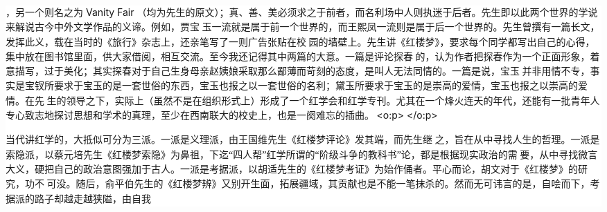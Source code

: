    ，另一个则名之为
  </span>
  Vanity
Fair
  <span lang="ZH-CN" style='font-family:宋体;mso-ascii-font-family:"Times New Roman"'>
   （均为先生的原文）；真、善、美必须求之于前者，而名利场中人则执迷于后者。先生即以此两个世界的学说来解说古今中外文学作品的义谛。例如，贾宝
  </span>
  <span lang="ZH-CN">
  </span>
  <span lang="ZH-CN" style='font-family:宋体;mso-ascii-font-family:
"Times New Roman"'>
   玉一流就是属于前一个世界的，而王熙凤一流则是属于后一个世界的。先生曾撰有一篇长文，发挥此义，载在当时的《旅行》杂志上，还亲笔写了一则广告张贴在校
  </span>
  <span lang="ZH-CN">
  </span>
  <span lang="ZH-CN" style='font-family:宋体;mso-ascii-font-family:
"Times New Roman"'>
   园的墙壁上。先生讲《红楼梦》，要求每个同学都写出自己的心得，集中放在图书馆里面，供大家借阅，相互交流。至今我还记得其中两篇的大意。一篇是评论探春
  </span>
  <span lang="ZH-CN">
  </span>
  <span lang="ZH-CN" style='font-family:宋体;mso-ascii-font-family:
"Times New Roman"'>
   的，认为作者把探春作为一个正面形象，着意描写，过于美化；其实探春对于自己生身母亲赵姨娘采取那么鄙薄而苛刻的态度，是叫人无法同情的。一篇是说，宝玉
  </span>
  <span lang="ZH-CN">
  </span>
  <span lang="ZH-CN" style='font-family:宋体;mso-ascii-font-family:
"Times New Roman"'>
   并非用情不专，事实是宝钗所要求于宝玉的是一套世俗的东西，宝玉也报之以一套世俗的名利；黛玉所要求于宝玉的是崇高的爱情，宝玉也报之以崇高的爱情。在先
  </span>
  <span lang="ZH-CN">
  </span>
  <span lang="ZH-CN" style='font-family:宋体;mso-ascii-font-family:
"Times New Roman"'>
   生的领导之下，实际上（虽然不是在组织形式上）形成了一个红学会和红学专刊。尤其在一个烽火连天的年代，还能有一批青年人专心致志地探讨思想和学术的真理，至少在西南联大的校史上，也是一阕难忘的插曲。
  </span>
  <o:p>
  </o:p>
 </p>
 <p class="MsoNormal">
  <span lang="ZH-CN" style='font-family:宋体;mso-ascii-font-family:
"Times New Roman"'>
   当代讲红学的，大抵似可分为三派。一派是义理派，由王国维先生《红楼梦评论》发其端，而先生继
  </span>
  <span lang="ZH-CN">
  </span>
  <span lang="ZH-CN" style='font-family:宋体;mso-ascii-font-family:
"Times New Roman"'>
   之，旨在从中寻找人生的哲理。一派是索隐派，以蔡元培先生《红楼梦索隐》为鼻祖，下迄“四人帮”红学所谓的“阶级斗争的教科书”论，都是根据现实政治的需
  </span>
  <span lang="ZH-CN">
  </span>
  <span lang="ZH-CN" style='font-family:宋体;mso-ascii-font-family:
"Times New Roman"'>
   要，从中寻找微言大义，硬把自己的政治意图强加于古人。一派是考据派，以胡适先生的《红楼梦考证》为始作俑者。平心而论，胡文对于《红楼梦》的研究，功不
  </span>
  <span lang="ZH-CN">
  </span>
  <span lang="ZH-CN" style='font-family:宋体;mso-ascii-font-family:
"Times New Roman"'>
   可没。随后，俞平伯先生的《红楼梦辨》又别开生面，拓展疆域，其贡献也是不能一笔抹杀的。然而无可讳言的是，自哙而下，考据派的路子却越走越狭隘，由自我
  </span>
  <span lang="ZH-CN">